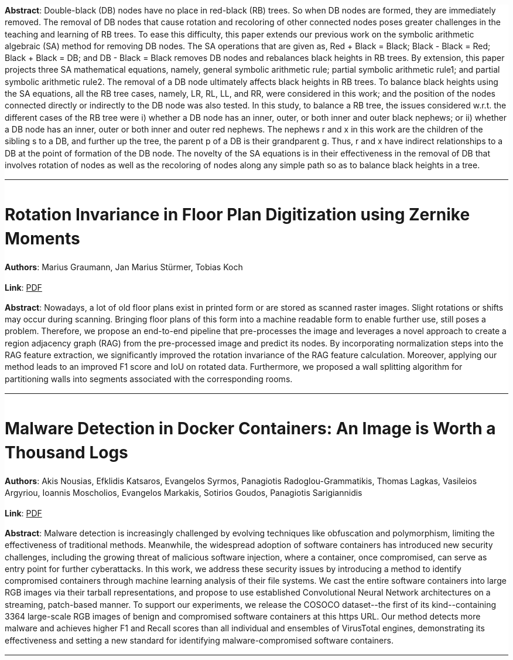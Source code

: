 **Abstract**: Double-black (DB) nodes have no place in red-black (RB) trees. So when DB nodes are formed, they are immediately removed. The removal of DB nodes that cause rotation and recoloring of other connected nodes poses greater challenges in the teaching and learning of RB trees. To ease this difficulty, this paper extends our previous work on the symbolic arithmetic algebraic (SA) method for removing DB nodes. The SA operations that are given as, Red + Black = Black; Black - Black = Red; Black + Black = DB; and DB - Black = Black removes DB nodes and rebalances black heights in RB trees. By extension, this paper projects three SA mathematical equations, namely, general symbolic arithmetic rule; partial symbolic arithmetic rule1; and partial symbolic arithmetic rule2. The removal of a DB node ultimately affects black heights in RB trees. To balance black heights using the SA equations, all the RB tree cases, namely, LR, RL, LL, and RR, were considered in this work; and the position of the nodes connected directly or indirectly to the DB node was also tested. In this study, to balance a RB tree, the issues considered w.r.t. the different cases of the RB tree were i) whether a DB node has an inner, outer, or both inner and outer black nephews; or ii) whether a DB node has an inner, outer or both inner and outer red nephews. The nephews r and x in this work are the children of the sibling s to a DB, and further up the tree, the parent p of a DB is their grandparent g. Thus, r and x have indirect relationships to a DB at the point of formation of the DB node. The novelty of the SA equations is in their effectiveness in the removal of DB that involves rotation of nodes as well as the recoloring of nodes along any simple path so as to balance black heights in a tree. 

---
# Rotation Invariance in Floor Plan Digitization using Zernike Moments 

**Authors**: Marius Graumann, Jan Marius Stürmer, Tobias Koch  

**Link**: [PDF](https://arxiv.org/pdf/2504.03241)  

**Abstract**: Nowadays, a lot of old floor plans exist in printed form or are stored as scanned raster images. Slight rotations or shifts may occur during scanning. Bringing floor plans of this form into a machine readable form to enable further use, still poses a problem. Therefore, we propose an end-to-end pipeline that pre-processes the image and leverages a novel approach to create a region adjacency graph (RAG) from the pre-processed image and predict its nodes. By incorporating normalization steps into the RAG feature extraction, we significantly improved the rotation invariance of the RAG feature calculation. Moreover, applying our method leads to an improved F1 score and IoU on rotated data. Furthermore, we proposed a wall splitting algorithm for partitioning walls into segments associated with the corresponding rooms. 

---
# Malware Detection in Docker Containers: An Image is Worth a Thousand Logs 

**Authors**: Akis Nousias, Efklidis Katsaros, Evangelos Syrmos, Panagiotis Radoglou-Grammatikis, Thomas Lagkas, Vasileios Argyriou, Ioannis Moscholios, Evangelos Markakis, Sotirios Goudos, Panagiotis Sarigiannidis  

**Link**: [PDF](https://arxiv.org/pdf/2504.03238)  

**Abstract**: Malware detection is increasingly challenged by evolving techniques like obfuscation and polymorphism, limiting the effectiveness of traditional methods. Meanwhile, the widespread adoption of software containers has introduced new security challenges, including the growing threat of malicious software injection, where a container, once compromised, can serve as entry point for further cyberattacks. In this work, we address these security issues by introducing a method to identify compromised containers through machine learning analysis of their file systems. We cast the entire software containers into large RGB images via their tarball representations, and propose to use established Convolutional Neural Network architectures on a streaming, patch-based manner. To support our experiments, we release the COSOCO dataset--the first of its kind--containing 3364 large-scale RGB images of benign and compromised software containers at this https URL. Our method detects more malware and achieves higher F1 and Recall scores than all individual and ensembles of VirusTotal engines, demonstrating its effectiveness and setting a new standard for identifying malware-compromised software containers. 

---